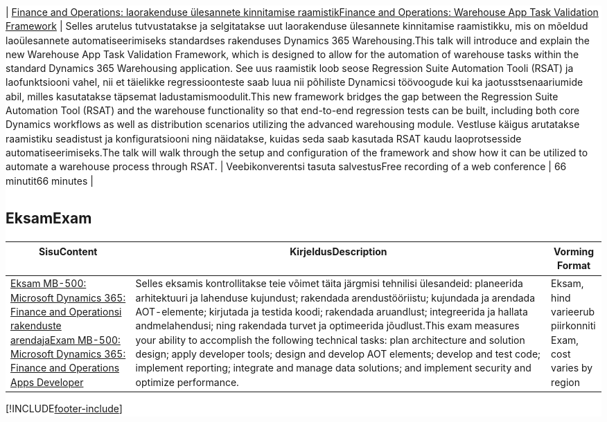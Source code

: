 | [<span data-ttu-id="eced3-301">Finance and Operations: laorakenduse ülesannete kinnitamise raamistik</span><span class="sxs-lookup"><span data-stu-id="eced3-301">Finance and Operations: Warehouse App Task Validation Framework</span></span>](https://community.dynamics.com/365/b/techtalks/posts/finance-and-operations-warehouse-app-task-validation-framework-october-23-2019) | <span data-ttu-id="eced3-302">Selles arutelus tutvustatakse ja selgitatakse uut laorakenduse ülesannete kinnitamise raamistikku, mis on mõeldud laoülesannete automatiseerimiseks standardses rakenduses Dynamics 365 Warehousing.</span><span class="sxs-lookup"><span data-stu-id="eced3-302">This talk will introduce and explain the new Warehouse App Task Validation Framework, which is designed to allow for the automation of warehouse tasks within the standard Dynamics 365 Warehousing application.</span></span> <span data-ttu-id="eced3-303">See uus raamistik loob seose Regression Suite Automation Tooli (RSAT) ja laofunktsiooni vahel, nii et täielikke regressioonteste saab luua nii põhiliste Dynamicsi töövoogude kui ka jaotusstsenaariumide abil, milles kasutatakse täpsemat ladustamismoodulit.</span><span class="sxs-lookup"><span data-stu-id="eced3-303">This new framework bridges the gap between the Regression Suite Automation Tool (RSAT) and the warehouse functionality so that end-to-end regression tests can be built, including both core Dynamics workflows as well as distribution scenarios utilizing the advanced warehousing module.</span></span> <span data-ttu-id="eced3-304">Vestluse käigus arutatakse raamistiku seadistust ja konfiguratsiooni ning näidatakse, kuidas seda saab kasutada RSAT kaudu laoprotsesside automatiseerimiseks.</span><span class="sxs-lookup"><span data-stu-id="eced3-304">The talk will walk through the setup and configuration of the framework and show how it can be utilized to automate a warehouse process through RSAT.</span></span> | <span data-ttu-id="eced3-305">Veebikonverentsi tasuta salvestus</span><span class="sxs-lookup"><span data-stu-id="eced3-305">Free recording of a web conference</span></span> | <span data-ttu-id="eced3-306">66 minutit</span><span class="sxs-lookup"><span data-stu-id="eced3-306">66 minutes</span></span> |

## <a name="exam"></a><span data-ttu-id="eced3-307">Eksam<a name="exam"></a></span><span class="sxs-lookup"><span data-stu-id="eced3-307">Exam<a name="exam"></a></span></span>

| <span data-ttu-id="eced3-308">Sisu</span><span class="sxs-lookup"><span data-stu-id="eced3-308">Content</span></span> | <span data-ttu-id="eced3-309">Kirjeldus</span><span class="sxs-lookup"><span data-stu-id="eced3-309">Description</span></span>  | <span data-ttu-id="eced3-310">Vorming</span><span class="sxs-lookup"><span data-stu-id="eced3-310">Format</span></span>  |
|-------------|-----------------|-------------|
|[<span data-ttu-id="eced3-311">Eksam MB-500: Microsoft Dynamics 365: Finance and Operationsi rakenduste arendaja</span><span class="sxs-lookup"><span data-stu-id="eced3-311">Exam MB-500: Microsoft Dynamics 365: Finance and Operations Apps Developer</span></span>](/learn/certifications/exams/mb-500) | <span data-ttu-id="eced3-312">Selles eksamis kontrollitakse teie võimet täita järgmisi tehnilisi ülesandeid: planeerida arhitektuuri ja lahenduse kujundust; rakendada arendustööriistu; kujundada ja arendada AOT-elemente; kirjutada ja testida koodi; rakendada aruandlust; integreerida ja hallata andmelahendusi; ning rakendada turvet ja optimeerida jõudlust.</span><span class="sxs-lookup"><span data-stu-id="eced3-312">This exam measures your ability to accomplish the following technical tasks: plan architecture and solution design; apply developer tools; design and develop AOT elements; develop and test code; implement reporting; integrate and manage data solutions; and implement security and optimize performance.</span></span> | <span data-ttu-id="eced3-313">Eksam, hind varieerub piirkonniti</span><span class="sxs-lookup"><span data-stu-id="eced3-313">Exam, cost varies by region</span></span> |


[!INCLUDE[footer-include](../../includes/footer-banner.md)]

